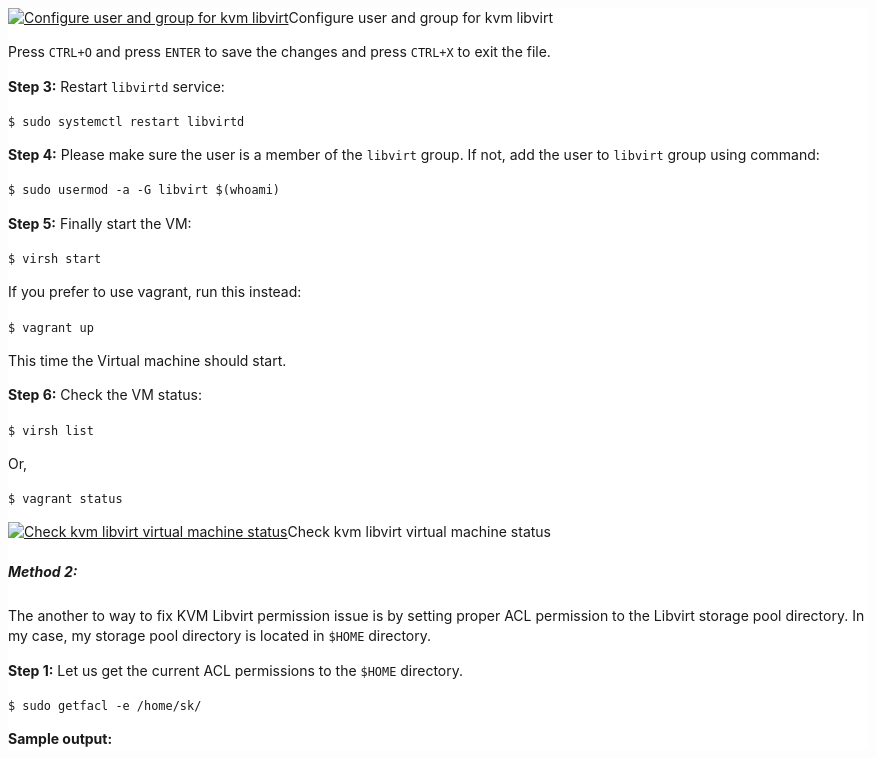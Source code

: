 [![Configure user and group for kvm libvirt](https://ostechnix.com/wp-content/uploads/2021/06/Configure-user-and-group-for-kvm-libvirt.png)](https://ostechnix.com/wp-content/uploads/2021/06/Configure-user-and-group-for-kvm-libvirt.png)Configure user and group for kvm libvirt

Press `CTRL+O` and press `ENTER` to save the changes and press `CTRL+X` to exit the file.

**Step 3:** Restart `libvirtd` service:

```
$ sudo systemctl restart libvirtd
```

**Step 4:** Please make sure the user is a member of the `libvirt` group. If not, add the user to `libvirt` group using command:

```
$ sudo usermod -a -G libvirt $(whoami)
```

**Step 5:** Finally start the VM:

```
$ virsh start
```

If you prefer to use vagrant, run this instead:

```
$ vagrant up
```

This time the Virtual machine should start.

**Step 6:** Check the VM status:

```
$ virsh list
```

Or,

```
$ vagrant status
```

[![Check kvm libvirt virtual machine status](https://ostechnix.com/wp-content/uploads/2021/06/Check-kvm-libvirt-virtual-machine-status.png)](https://ostechnix.com/wp-content/uploads/2021/06/Check-kvm-libvirt-virtual-machine-status.png)Check kvm libvirt virtual machine status

##### Method 2:

The another to way to fix KVM Libvirt permission issue is by setting proper ACL permission to the Libvirt storage pool directory. In my case, my  storage pool directory is located in `$HOME` directory.

**Step 1:** Let us get the current ACL permissions to the `$HOME` directory.

```
$ sudo getfacl -e /home/sk/
```

**Sample output:**
